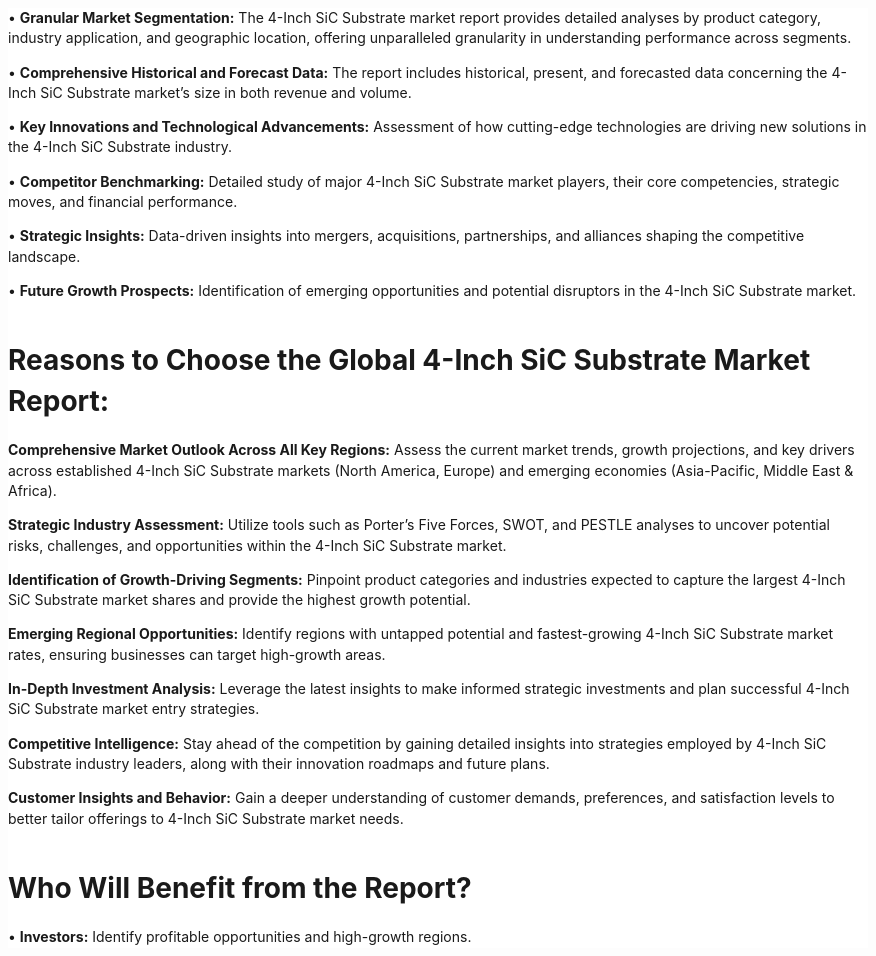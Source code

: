 • <strong>Granular Market Segmentation:</strong> The 4-Inch SiC Substrate market report provides detailed analyses by product category, industry application, and geographic location, offering unparalleled granularity in understanding performance across segments.

• <strong>Comprehensive Historical and Forecast Data:</strong> The report includes historical, present, and forecasted data concerning the 4-Inch SiC Substrate market’s size in both revenue and volume.

• <strong>Key Innovations and Technological Advancements:</strong> Assessment of how cutting-edge technologies are driving new solutions in the 4-Inch SiC Substrate industry.

• <strong>Competitor Benchmarking:</strong> Detailed study of major 4-Inch SiC Substrate market players, their core competencies, strategic moves, and financial performance.

• <strong>Strategic Insights:</strong> Data-driven insights into mergers, acquisitions, partnerships, and alliances shaping the competitive landscape.

• <strong>Future Growth Prospects:</strong> Identification of emerging opportunities and potential disruptors in the 4-Inch SiC Substrate market.

# <strong>Reasons to Choose the Global 4-Inch SiC Substrate Market Report:</strong>

<strong>Comprehensive Market Outlook Across All Key Regions:</strong>
Assess the current market trends, growth projections, and key drivers across established 4-Inch SiC Substrate markets (North America, Europe) and emerging economies (Asia-Pacific, Middle East & Africa).

<strong>Strategic Industry Assessment:</strong>
Utilize tools such as Porter’s Five Forces, SWOT, and PESTLE analyses to uncover potential risks, challenges, and opportunities within the 4-Inch SiC Substrate market.

<strong>Identification of Growth-Driving Segments:</strong>
Pinpoint product categories and industries expected to capture the largest 4-Inch SiC Substrate market shares and provide the highest growth potential.

<strong>Emerging Regional Opportunities:</strong>
Identify regions with untapped potential and fastest-growing 4-Inch SiC Substrate market rates, ensuring businesses can target high-growth areas.

<strong>In-Depth Investment Analysis:</strong>
Leverage the latest insights to make informed strategic investments and plan successful 4-Inch SiC Substrate market entry strategies.

<strong>Competitive Intelligence:</strong>
Stay ahead of the competition by gaining detailed insights into strategies employed by 4-Inch SiC Substrate industry leaders, along with their innovation roadmaps and future plans.

<strong>Customer Insights and Behavior:</strong>
Gain a deeper understanding of customer demands, preferences, and satisfaction levels to better tailor offerings to 4-Inch SiC Substrate market needs.

# <strong>Who Will Benefit from the Report?</strong>

• <strong>Investors:</strong> Identify profitable opportunities and high-growth regions.
